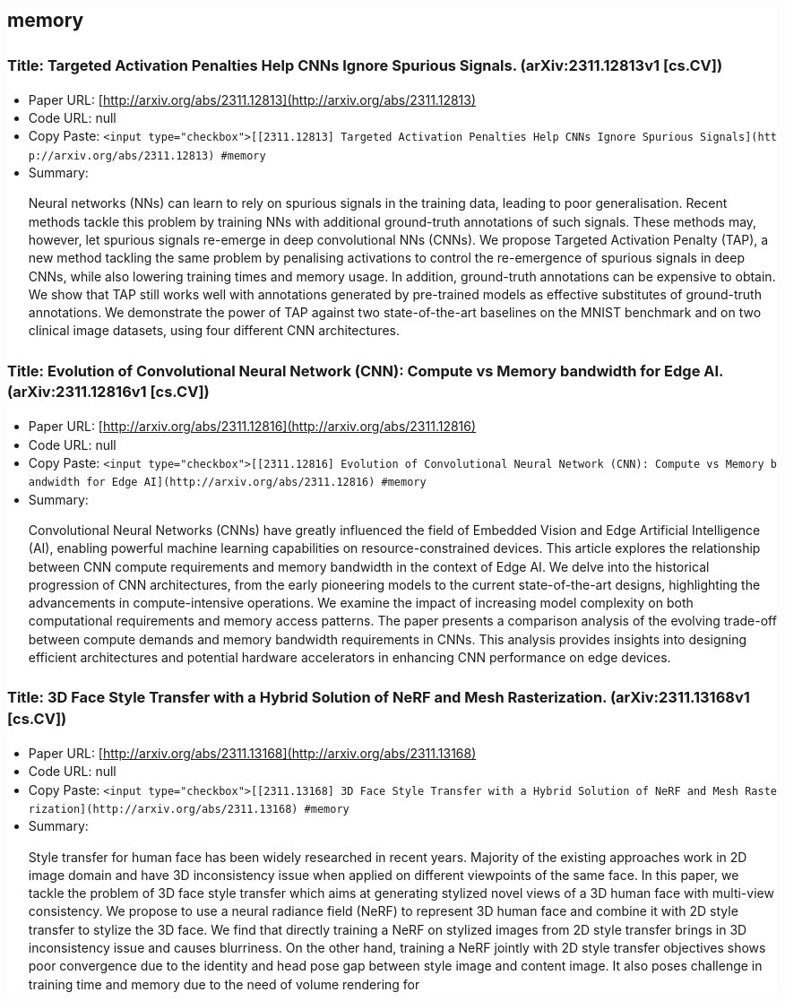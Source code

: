 ## memory
### Title: Targeted Activation Penalties Help CNNs Ignore Spurious Signals. (arXiv:2311.12813v1 [cs.CV])
* Paper URL: [http://arxiv.org/abs/2311.12813](http://arxiv.org/abs/2311.12813)
* Code URL: null
* Copy Paste: `<input type="checkbox">[[2311.12813] Targeted Activation Penalties Help CNNs Ignore Spurious Signals](http://arxiv.org/abs/2311.12813) #memory`
* Summary: <p>Neural networks (NNs) can learn to rely on spurious signals in the training
data, leading to poor generalisation. Recent methods tackle this problem by
training NNs with additional ground-truth annotations of such signals. These
methods may, however, let spurious signals re-emerge in deep convolutional NNs
(CNNs). We propose Targeted Activation Penalty (TAP), a new method tackling the
same problem by penalising activations to control the re-emergence of spurious
signals in deep CNNs, while also lowering training times and memory usage. In
addition, ground-truth annotations can be expensive to obtain. We show that TAP
still works well with annotations generated by pre-trained models as effective
substitutes of ground-truth annotations. We demonstrate the power of TAP
against two state-of-the-art baselines on the MNIST benchmark and on two
clinical image datasets, using four different CNN architectures.
</p>

### Title: Evolution of Convolutional Neural Network (CNN): Compute vs Memory bandwidth for Edge AI. (arXiv:2311.12816v1 [cs.CV])
* Paper URL: [http://arxiv.org/abs/2311.12816](http://arxiv.org/abs/2311.12816)
* Code URL: null
* Copy Paste: `<input type="checkbox">[[2311.12816] Evolution of Convolutional Neural Network (CNN): Compute vs Memory bandwidth for Edge AI](http://arxiv.org/abs/2311.12816) #memory`
* Summary: <p>Convolutional Neural Networks (CNNs) have greatly influenced the field of
Embedded Vision and Edge Artificial Intelligence (AI), enabling powerful
machine learning capabilities on resource-constrained devices. This article
explores the relationship between CNN compute requirements and memory bandwidth
in the context of Edge AI. We delve into the historical progression of CNN
architectures, from the early pioneering models to the current state-of-the-art
designs, highlighting the advancements in compute-intensive operations. We
examine the impact of increasing model complexity on both computational
requirements and memory access patterns. The paper presents a comparison
analysis of the evolving trade-off between compute demands and memory bandwidth
requirements in CNNs. This analysis provides insights into designing efficient
architectures and potential hardware accelerators in enhancing CNN performance
on edge devices.
</p>

### Title: 3D Face Style Transfer with a Hybrid Solution of NeRF and Mesh Rasterization. (arXiv:2311.13168v1 [cs.CV])
* Paper URL: [http://arxiv.org/abs/2311.13168](http://arxiv.org/abs/2311.13168)
* Code URL: null
* Copy Paste: `<input type="checkbox">[[2311.13168] 3D Face Style Transfer with a Hybrid Solution of NeRF and Mesh Rasterization](http://arxiv.org/abs/2311.13168) #memory`
* Summary: <p>Style transfer for human face has been widely researched in recent years.
Majority of the existing approaches work in 2D image domain and have 3D
inconsistency issue when applied on different viewpoints of the same face. In
this paper, we tackle the problem of 3D face style transfer which aims at
generating stylized novel views of a 3D human face with multi-view consistency.
We propose to use a neural radiance field (NeRF) to represent 3D human face and
combine it with 2D style transfer to stylize the 3D face. We find that directly
training a NeRF on stylized images from 2D style transfer brings in 3D
inconsistency issue and causes blurriness. On the other hand, training a NeRF
jointly with 2D style transfer objectives shows poor convergence due to the
identity and head pose gap between style image and content image. It also poses
challenge in training time and memory due to the need of volume rendering for